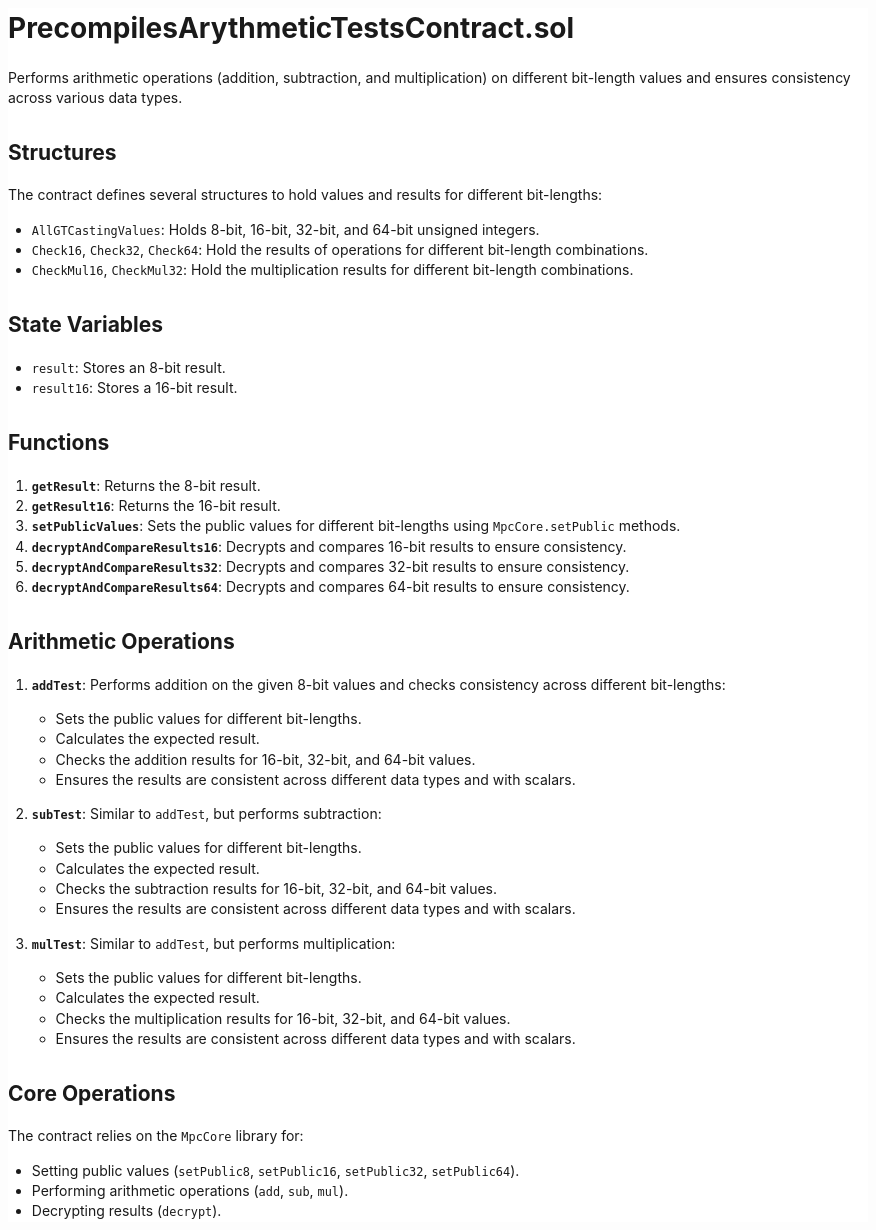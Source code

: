 # PrecompilesArythmeticTestsContract.sol

Performs arithmetic operations (addition, subtraction, and multiplication) on different bit-length values and ensures consistency across various data types.

## Structures
The contract defines several structures to hold values and results for different bit-lengths:

- `AllGTCastingValues`: Holds 8-bit, 16-bit, 32-bit, and 64-bit unsigned integers.
- `Check16`, `Check32`, `Check64`: Hold the results of operations for different bit-length combinations.
- `CheckMul16`, `CheckMul32`: Hold the multiplication results for different bit-length combinations.

## State Variables
- `result`: Stores an 8-bit result.
- `result16`: Stores a 16-bit result.

## Functions
1. **`getResult`**: Returns the 8-bit result.
2. **`getResult16`**: Returns the 16-bit result.
3. **`setPublicValues`**: Sets the public values for different bit-lengths using `MpcCore.setPublic` methods.
4. **`decryptAndCompareResults16`**: Decrypts and compares 16-bit results to ensure consistency.
5. **`decryptAndCompareResults32`**: Decrypts and compares 32-bit results to ensure consistency.
6. **`decryptAndCompareResults64`**: Decrypts and compares 64-bit results to ensure consistency.

## Arithmetic Operations
1. **`addTest`**: Performs addition on the given 8-bit values and checks consistency across different bit-lengths:
   - Sets the public values for different bit-lengths.
   - Calculates the expected result.
   - Checks the addition results for 16-bit, 32-bit, and 64-bit values.
   - Ensures the results are consistent across different data types and with scalars.

2. **`subTest`**: Similar to `addTest`, but performs subtraction:
   - Sets the public values for different bit-lengths.
   - Calculates the expected result.
   - Checks the subtraction results for 16-bit, 32-bit, and 64-bit values.
   - Ensures the results are consistent across different data types and with scalars.

3. **`mulTest`**: Similar to `addTest`, but performs multiplication:
   - Sets the public values for different bit-lengths.
   - Calculates the expected result.
   - Checks the multiplication results for 16-bit, 32-bit, and 64-bit values.
   - Ensures the results are consistent across different data types and with scalars.

## Core Operations
The contract relies on the `MpcCore` library for:
- Setting public values (`setPublic8`, `setPublic16`, `setPublic32`, `setPublic64`).
- Performing arithmetic operations (`add`, `sub`, `mul`).
- Decrypting results (`decrypt`).
